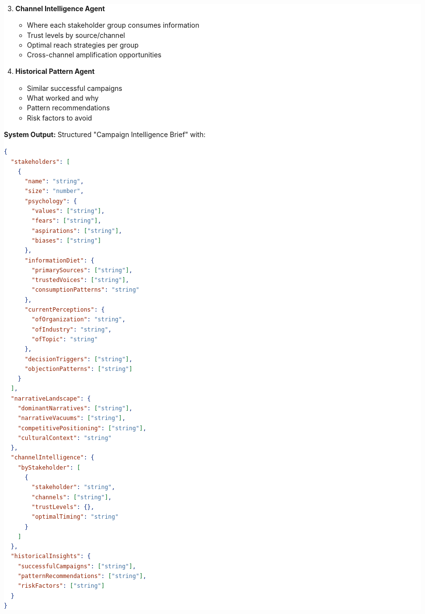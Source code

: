 3. **Channel Intelligence Agent**
   - Where each stakeholder group consumes information
   - Trust levels by source/channel
   - Optimal reach strategies per group
   - Cross-channel amplification opportunities

4. **Historical Pattern Agent**
   - Similar successful campaigns
   - What worked and why
   - Pattern recommendations
   - Risk factors to avoid

**System Output:**
Structured "Campaign Intelligence Brief" with:
```json
{
  "stakeholders": [
    {
      "name": "string",
      "size": "number",
      "psychology": {
        "values": ["string"],
        "fears": ["string"],
        "aspirations": ["string"],
        "biases": ["string"]
      },
      "informationDiet": {
        "primarySources": ["string"],
        "trustedVoices": ["string"],
        "consumptionPatterns": "string"
      },
      "currentPerceptions": {
        "ofOrganization": "string",
        "ofIndustry": "string",
        "ofTopic": "string"
      },
      "decisionTriggers": ["string"],
      "objectionPatterns": ["string"]
    }
  ],
  "narrativeLandscape": {
    "dominantNarratives": ["string"],
    "narrativeVacuums": ["string"],
    "competitivePositioning": ["string"],
    "culturalContext": "string"
  },
  "channelIntelligence": {
    "byStakeholder": [
      {
        "stakeholder": "string",
        "channels": ["string"],
        "trustLevels": {},
        "optimalTiming": "string"
      }
    ]
  },
  "historicalInsights": {
    "successfulCampaigns": ["string"],
    "patternRecommendations": ["string"],
    "riskFactors": ["string"]
  }
}
```
